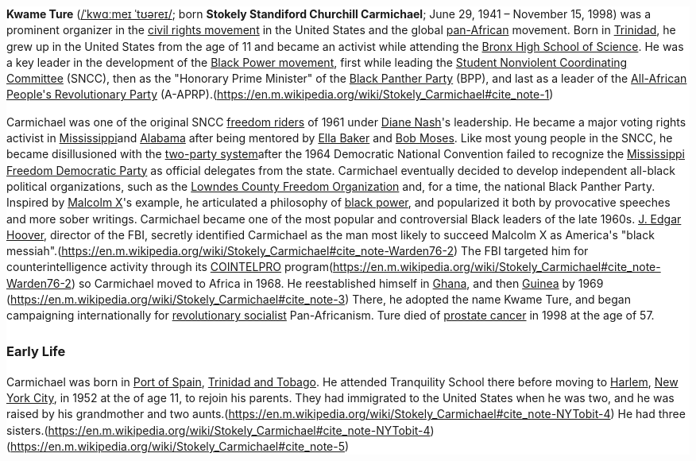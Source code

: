 **Kwame Ture** ([/ˈkwɑːmeɪ ˈtʊəreɪ/](https://en.m.wikipedia.org/wiki/Help:IPA/English "Help:IPA/English"); born **Stokely Standiford Churchill Carmichael**; June 29, 1941 – November 15, 1998) was a prominent organizer in the [civil rights movement](https://en.m.wikipedia.org/wiki/Civil_rights_movement "Civil rights movement") in the United States and the global [pan-African](https://en.m.wikipedia.org/wiki/Pan-African "Pan-African") movement. Born in [Trinidad](https://en.m.wikipedia.org/wiki/Trinidad_and_Tobago "Trinidad and Tobago"), he grew up in the United States from the age of 11 and became an activist while attending the [Bronx High School of Science](https://en.m.wikipedia.org/wiki/Bronx_High_School_of_Science "Bronx High School of Science"). He was a key leader in the development of the [Black Power movement](https://en.m.wikipedia.org/wiki/Black_Power_movement "Black Power movement"), first while leading the [Student Nonviolent Coordinating Committee](https://en.m.wikipedia.org/wiki/Student_Nonviolent_Coordinating_Committee "Student Nonviolent Coordinating Committee") (SNCC), then as the "Honorary Prime Minister" of the [Black Panther Party](https://en.m.wikipedia.org/wiki/Black_Panther_Party "Black Panther Party") (BPP), and last as a leader of the [All-African People's Revolutionary Party](https://en.m.wikipedia.org/wiki/All-African_People%27s_Revolutionary_Party "All-African People's Revolutionary Party") (A-APRP).(https://en.m.wikipedia.org/wiki/Stokely_Carmichael#cite_note-1)

Carmichael was one of the original SNCC [freedom riders](https://en.m.wikipedia.org/wiki/Freedom_riders "Freedom riders") of 1961 under [Diane Nash](https://en.m.wikipedia.org/wiki/Diane_Nash "Diane Nash")'s leadership. He became a major voting rights activist in [Mississippi](https://en.m.wikipedia.org/wiki/Mississippi "Mississippi")and [Alabama](https://en.m.wikipedia.org/wiki/Alabama "Alabama") after being mentored by [Ella Baker](https://en.m.wikipedia.org/wiki/Ella_Baker "Ella Baker") and [Bob Moses](https://en.m.wikipedia.org/wiki/Bob_Moses_(activist) "Bob Moses (activist)"). Like most young people in the SNCC, he became disillusioned with the [two-party system](https://en.m.wikipedia.org/wiki/Two-party_system "Two-party system")after the 1964 Democratic National Convention failed to recognize the [Mississippi Freedom Democratic Party](https://en.m.wikipedia.org/wiki/Mississippi_Freedom_Democratic_Party "Mississippi Freedom Democratic Party") as official delegates from the state. Carmichael eventually decided to develop independent all-black political organizations, such as the [Lowndes County Freedom Organization](https://en.m.wikipedia.org/wiki/Lowndes_County_Freedom_Organization "Lowndes County Freedom Organization") and, for a time, the national Black Panther Party. Inspired by [Malcolm X](https://en.m.wikipedia.org/wiki/Malcolm_X "Malcolm X")'s example, he articulated a philosophy of [black power](https://en.m.wikipedia.org/wiki/Black_power "Black power"), and popularized it both by provocative speeches and more sober writings. Carmichael became one of the most popular and controversial Black leaders of the late 1960s. [J. Edgar Hoover](https://en.m.wikipedia.org/wiki/J._Edgar_Hoover "J. Edgar Hoover"), director of the FBI, secretly identified Carmichael as the man most likely to succeed Malcolm X as America's "black messiah".(https://en.m.wikipedia.org/wiki/Stokely_Carmichael#cite_note-Warden76-2) The FBI targeted him for counterintelligence activity through its [COINTELPRO](https://en.m.wikipedia.org/wiki/COINTELPRO "COINTELPRO") program(https://en.m.wikipedia.org/wiki/Stokely_Carmichael#cite_note-Warden76-2) so Carmichael moved to Africa in 1968. He reestablished himself in [Ghana](https://en.m.wikipedia.org/wiki/Ghana "Ghana"), and then [Guinea](https://en.m.wikipedia.org/wiki/Guinea "Guinea") by 1969 (https://en.m.wikipedia.org/wiki/Stokely_Carmichael#cite_note-3) There, he adopted the name Kwame Ture, and began campaigning internationally for [revolutionary socialist](https://en.m.wikipedia.org/wiki/Revolutionary_socialist "Revolutionary socialist") Pan-Africanism. Ture died of [prostate cancer](https://en.m.wikipedia.org/wiki/Prostate_cancer "Prostate cancer") in 1998 at the age of 57.

### Early Life
Carmichael was born in [Port of Spain](https://en.m.wikipedia.org/wiki/Port_of_Spain "Port of Spain"), [Trinidad and Tobago](https://en.m.wikipedia.org/wiki/Trinidad_and_Tobago "Trinidad and Tobago"). He attended Tranquility School there before moving to [Harlem](https://en.m.wikipedia.org/wiki/Harlem "Harlem"), [New York City](https://en.m.wikipedia.org/wiki/New_York_City "New York City"), in 1952 at the of age 11, to rejoin his parents. They had immigrated to the United States when he was two, and he was raised by his grandmother and two aunts.(https://en.m.wikipedia.org/wiki/Stokely_Carmichael#cite_note-NYTobit-4) He had three sisters.(https://en.m.wikipedia.org/wiki/Stokely_Carmichael#cite_note-NYTobit-4)(https://en.m.wikipedia.org/wiki/Stokely_Carmichael#cite_note-5)
